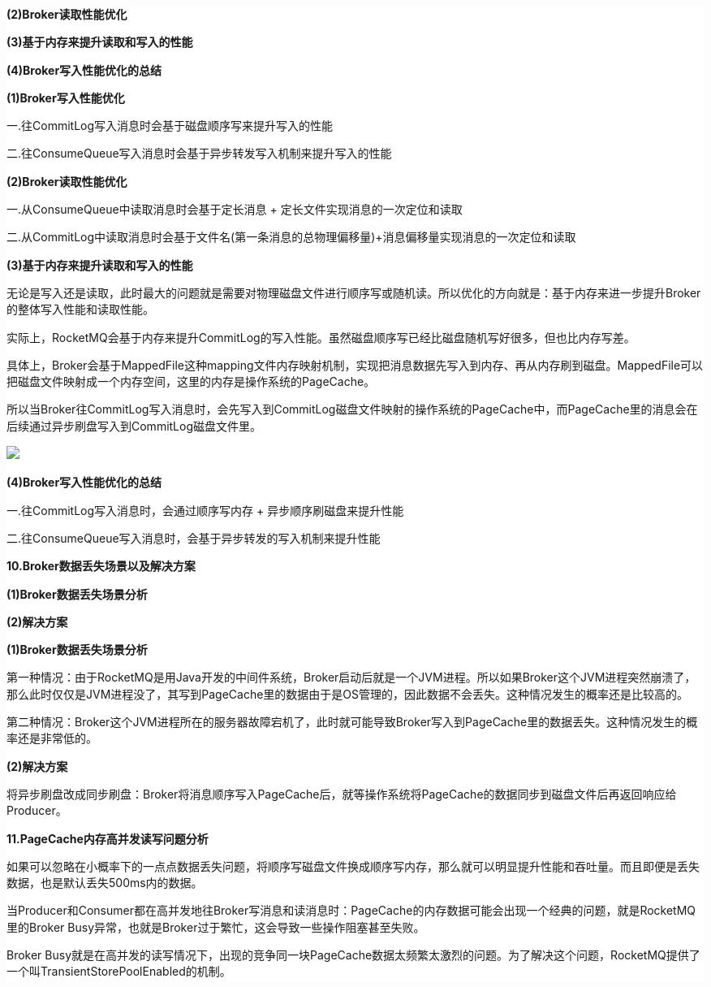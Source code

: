 **(2)Broker读取性能优化**

**(3)基于内存来提升读取和写入的性能**

**(4)Broker写入性能优化的总结**

**(1)Broker写入性能优化**

一.往CommitLog写入消息时会基于磁盘顺序写来提升写入的性能

二.往ConsumeQueue写入消息时会基于异步转发写入机制来提升写入的性能

**(2)Broker读取性能优化**

一.从ConsumeQueue中读取消息时会基于定长消息 + 定长文件实现消息的一次定位和读取

二.从CommitLog中读取消息时会基于文件名(第一条消息的总物理偏移量)+消息偏移量实现消息的一次定位和读取

**(3)基于内存来提升读取和写入的性能**

无论是写入还是读取，此时最大的问题就是需要对物理磁盘文件进行顺序写或随机读。所以优化的方向就是：基于内存来进一步提升Broker的整体写入性能和读取性能。

实际上，RocketMQ会基于内存来提升CommitLog的写入性能。虽然磁盘顺序写已经比磁盘随机写好很多，但也比内存写差。

具体上，Broker会基于MappedFile这种mapping文件内存映射机制，实现把消息数据先写入到内存、再从内存刷到磁盘。MappedFile可以把磁盘文件映射成一个内存空间，这里的内存是操作系统的PageCache。

所以当Broker往CommitLog写入消息时，会先写入到CommitLog磁盘文件映射的操作系统的PageCache中，而PageCache里的消息会在后续通过异步刷盘写入到CommitLog磁盘文件里。

![](https://p3-sign.toutiaoimg.com/tos-cn-i-6w9my0ksvp/3e3cb4543de24c219197f1373dc0b135~tplv-obj.image?lk3s=ef143cfe&traceid=202501252155282838B2A9A9935E4B368E&x-expires=2147483647&x-signature=hn6cbkmVJm9QRlockGTox0VELuA%3D)

**(4)Broker写入性能优化的总结**

一.往CommitLog写入消息时，会通过顺序写内存 + 异步顺序刷磁盘来提升性能

二.往ConsumeQueue写入消息时，会基于异步转发的写入机制来提升性能

**10.Broker数据丢失场景以及解决方案**

**(1)Broker数据丢失场景分析**

**(2)解决方案**

**(1)Broker数据丢失场景分析**

第一种情况：由于RocketMQ是用Java开发的中间件系统，Broker启动后就是一个JVM进程。所以如果Broker这个JVM进程突然崩溃了，那么此时仅仅是JVM进程没了，其写到PageCache里的数据由于是OS管理的，因此数据不会丢失。这种情况发生的概率还是比较高的。

第二种情况：Broker这个JVM进程所在的服务器故障宕机了，此时就可能导致Broker写入到PageCache里的数据丢失。这种情况发生的概率还是非常低的。

**(2)解决方案**

将异步刷盘改成同步刷盘：Broker将消息顺序写入PageCache后，就等操作系统将PageCache的数据同步到磁盘文件后再返回响应给Producer。

**11.PageCache内存高并发读写问题分析**

如果可以忽略在小概率下的一点点数据丢失问题，将顺序写磁盘文件换成顺序写内存，那么就可以明显提升性能和吞吐量。而且即便是丢失数据，也是默认丢失500ms内的数据。

当Producer和Consumer都在高并发地往Broker写消息和读消息时：PageCache的内存数据可能会出现一个经典的问题，就是RocketMQ里的Broker Busy异常，也就是Broker过于繁忙，这会导致一些操作阻塞甚至失败。

Broker Busy就是在高并发的读写情况下，出现的竞争同一块PageCache数据太频繁太激烈的问题。为了解决这个问题，RocketMQ提供了一个叫TransientStorePoolEnabled的机制。

